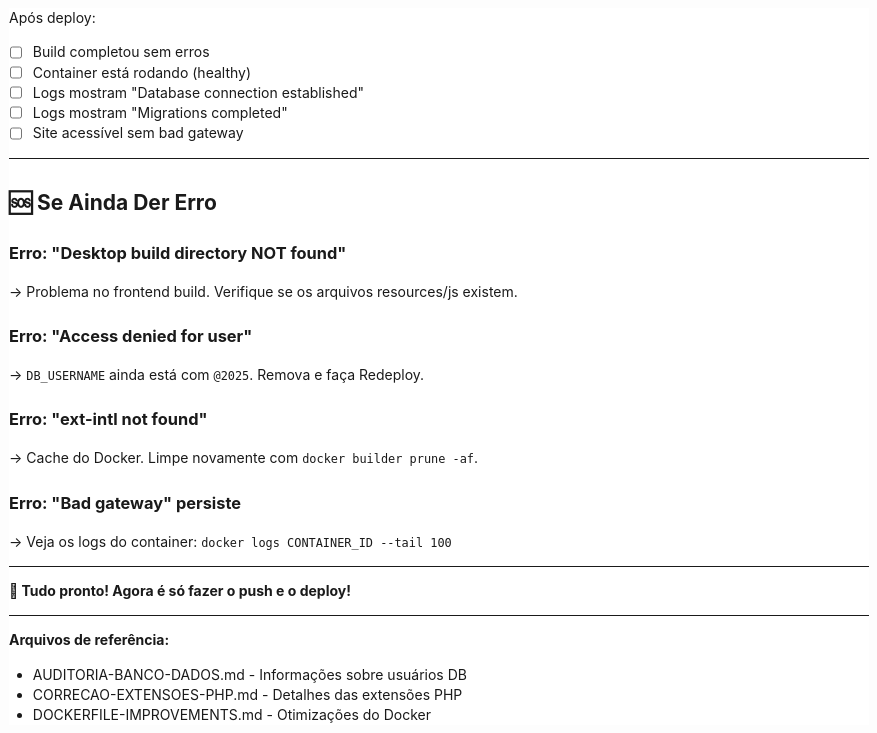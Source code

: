 Após deploy:

- [ ] Build completou sem erros
- [ ] Container está rodando (healthy)
- [ ] Logs mostram "Database connection established"
- [ ] Logs mostram "Migrations completed"
- [ ] Site acessível sem bad gateway

---

## 🆘 Se Ainda Der Erro

### Erro: "Desktop build directory NOT found"
→ Problema no frontend build. Verifique se os arquivos resources/js existem.

### Erro: "Access denied for user"
→ `DB_USERNAME` ainda está com `@2025`. Remova e faça Redeploy.

### Erro: "ext-intl not found"
→ Cache do Docker. Limpe novamente com `docker builder prune -af`.

### Erro: "Bad gateway" persiste
→ Veja os logs do container: `docker logs CONTAINER_ID --tail 100`

---

**🎉 Tudo pronto! Agora é só fazer o push e o deploy!**

---

**Arquivos de referência:**
- AUDITORIA-BANCO-DADOS.md - Informações sobre usuários DB
- CORRECAO-EXTENSOES-PHP.md - Detalhes das extensões PHP
- DOCKERFILE-IMPROVEMENTS.md - Otimizações do Docker
